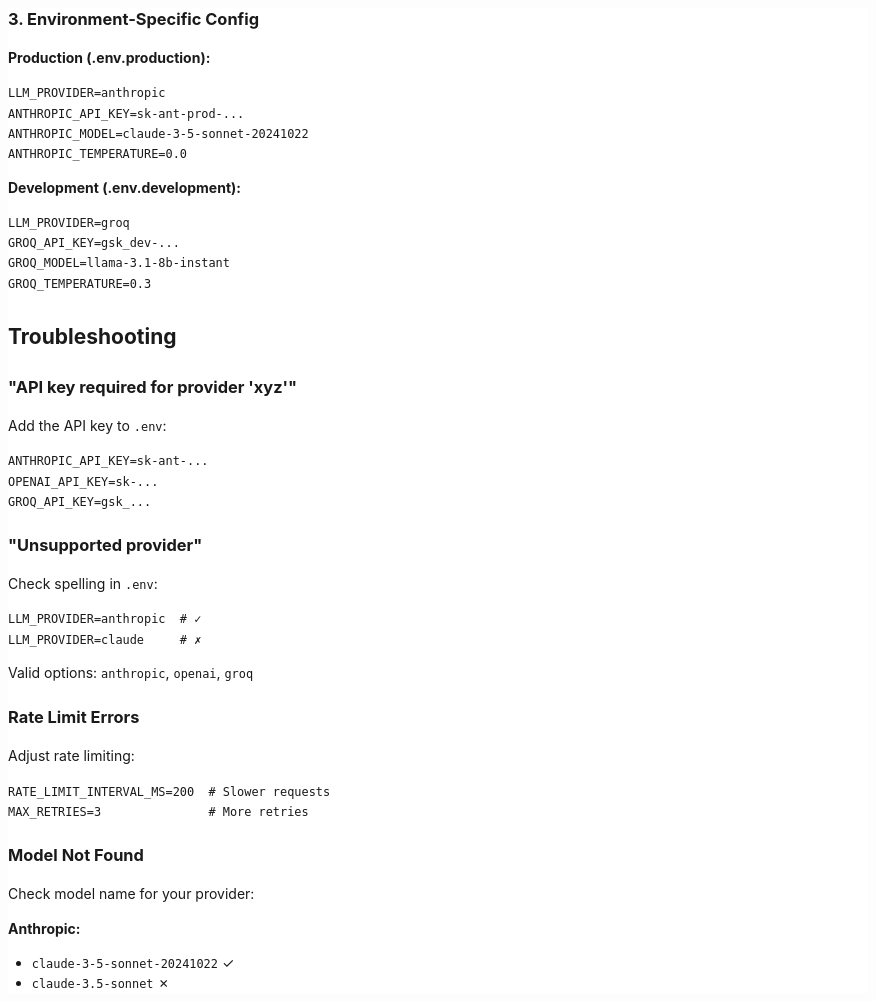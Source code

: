 ### 3. Environment-Specific Config

**Production (.env.production):**
```env
LLM_PROVIDER=anthropic
ANTHROPIC_API_KEY=sk-ant-prod-...
ANTHROPIC_MODEL=claude-3-5-sonnet-20241022
ANTHROPIC_TEMPERATURE=0.0
```

**Development (.env.development):**
```env
LLM_PROVIDER=groq
GROQ_API_KEY=gsk_dev-...
GROQ_MODEL=llama-3.1-8b-instant
GROQ_TEMPERATURE=0.3
```

## Troubleshooting

### "API key required for provider 'xyz'"

Add the API key to `.env`:
```env
ANTHROPIC_API_KEY=sk-ant-...
OPENAI_API_KEY=sk-...
GROQ_API_KEY=gsk_...
```

### "Unsupported provider"

Check spelling in `.env`:
```env
LLM_PROVIDER=anthropic  # ✓
LLM_PROVIDER=claude     # ✗
```

Valid options: `anthropic`, `openai`, `groq`

### Rate Limit Errors

Adjust rate limiting:
```env
RATE_LIMIT_INTERVAL_MS=200  # Slower requests
MAX_RETRIES=3               # More retries
```

### Model Not Found

Check model name for your provider:

**Anthropic:**
- `claude-3-5-sonnet-20241022` ✓
- `claude-3.5-sonnet` ✗
